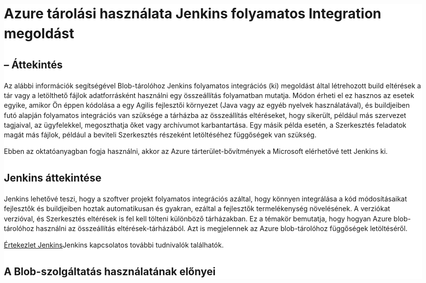 <properties 
    pageTitle="Azure tároló használata Jenkins folyamatos integrációs megoldást |} Microsoft Azure" 
    description="Ebben az oktatóanyagban bemutatják, hogyan használhatja az Azure blob-szolgáltatás, mint a összegyűjti Jenkins folyamatos integrációs megoldást által létrehozott eltérések összeállítása." 
    services="storage" 
    documentationCenter="java" 
    authors="dineshmurthy" 
    manager="jahogg" 
    editor="tysonn"/>

<tags 
    ms.service="storage" 
    ms.workload="storage" 
    ms.tgt_pltfrm="na" 
    ms.devlang="Java" 
    ms.topic="article" 
    ms.date="10/18/2016" 
    ms.author="dinesh"/>

# <a name="using-azure-storage-with-a-jenkins-continuous-integration-solution"></a>Azure tárolási használata Jenkins folyamatos Integration megoldást

## <a name="overview"></a>– Áttekintés

Az alábbi információk segítségével Blob-tárolóhoz Jenkins folyamatos integrációs (ki) megoldást által létrehozott build eltérések a tár vagy a letölthető fájlok adatforrásként használni egy összeállítás folyamatban mutatja. Módon érheti el ez hasznos az esetek egyike, amikor Ön éppen kódolása a egy Agilis fejlesztői környezet (Java vagy az egyéb nyelvek használatával), és buildjeiben futó alapján folyamatos integrációs van szüksége a tárházba az összeállítás eltéréseket, hogy sikerült, például más szervezet tagjaival, az ügyfelekkel, megoszthatja őket vagy archívumot karbantartása. Egy másik példa esetén, a Szerkesztés feladatok magát más fájlok, például a beviteli Szerkesztés részeként letöltéséhez függőségek van szükség.

Ebben az oktatóanyagban fogja használni, akkor az Azure tárterület-bővítmények a Microsoft elérhetővé tett Jenkins ki.

## <a name="overview-of-jenkins"></a>Jenkins áttekintése ##

Jenkins lehetővé teszi, hogy a szoftver projekt folyamatos integrációs azáltal, hogy könnyen integrálása a kód módosításaikat fejlesztők és buildjeiben hoztak automatikusan és gyakran, ezáltal a fejlesztők termelékenység növelésének. A verziókat verzióval, és Szerkesztés eltérések is fel kell tölteni különböző tárházakban. Ez a témakör bemutatja, hogy hogyan Azure blob-tárolóhoz használni az összeállítás eltérések-tárházából. Azt is megjelennek az Azure blob-tárolóhoz függőségek letöltéséről.

[Értekezlet Jenkins](https://wiki.jenkins-ci.org/display/JENKINS/Meet+Jenkins)Jenkins kapcsolatos további tudnivalók találhatók.

## <a name="benefits-of-using-the-blob-service"></a>A Blob-szolgáltatás használatának előnyei ##
